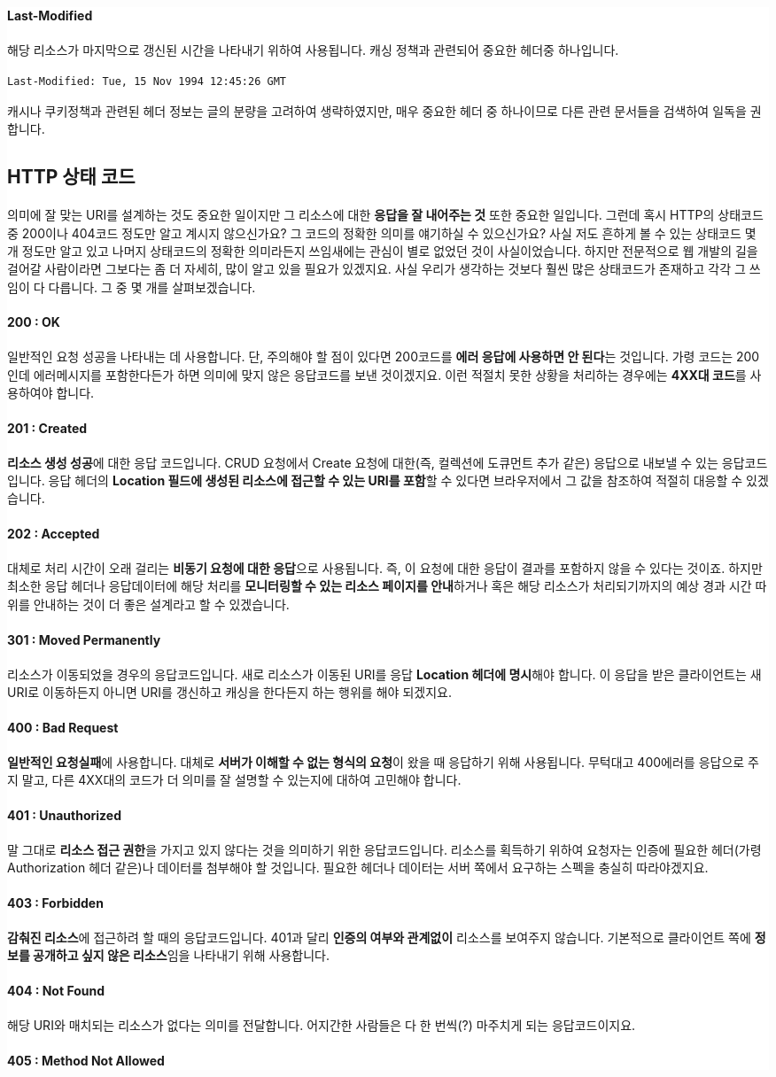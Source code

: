 #### Last-Modified

해당 리소스가 마지막으로 갱신된 시간을 나타내기 위하여 사용됩니다. 캐싱 정책과 관련되어 중요한 헤더중 하나입니다.

    Last-Modified: Tue, 15 Nov 1994 12:45:26 GMT

캐시나 쿠키정책과 관련된 헤더 정보는 글의 분량을 고려하여 생략하였지만, 매우 중요한 헤더 중 하나이므로 다른 관련 문서들을 검색하여 일독을 권합니다.

## HTTP 상태 코드

의미에 잘 맞는 URI를 설계하는 것도 중요한 일이지만 그 리소스에 대한 **응답을 잘 내어주는 것** 또한 중요한 일입니다. 그런데 혹시 HTTP의 상태코드 중 200이나 404코드 정도만 알고 계시지 않으신가요? 그 코드의 정확한 의미를 얘기하실 수 있으신가요? 사실 저도 흔하게 볼 수 있는 상태코드 몇 개 정도만 알고 있고 나머지 상태코드의 정확한 의미라든지 쓰임새에는 관심이 별로 없었던 것이 사실이었습니다. 하지만 전문적으로 웹 개발의 길을 걸어갈 사람이라면 그보다는 좀 더 자세히, 많이 알고 있을 필요가 있겠지요. 사실 우리가 생각하는 것보다 훨씬 많은 상태코드가 존재하고 각각 그 쓰임이 다 다릅니다. 그 중 몇 개를 살펴보겠습니다.

#### 200 : OK

일반적인 요청 성공을 나타내는 데 사용합니다. 단, 주의해야 할 점이 있다면 200코드를 **에러 응답에 사용하면 안 된다**는 것입니다. 가령 코드는 200인데 에러메시지를 포함한다든가 하면 의미에 맞지 않은 응답코드를 보낸 것이겠지요. 이런 적절치 못한 상황을 처리하는 경우에는 **4XX대 코드**를 사용하여야 합니다.

#### 201 : Created

**리소스 생성 성공**에 대한 응답 코드입니다. CRUD 요청에서 Create 요청에 대한(즉, 컬렉션에 도큐먼트 추가 같은) 응답으로 내보낼 수 있는 응답코드입니다. 응답 헤더의 **Location 필드에 생성된 리소스에 접근할 수 있는 URI를 포함**할 수 있다면 브라우저에서 그 값을 참조하여 적절히 대응할 수 있겠습니다.

#### 202 : Accepted

대체로 처리 시간이 오래 걸리는 **비동기 요청에 대한 응답**으로 사용됩니다. 즉, 이 요청에 대한 응답이 결과를 포함하지 않을 수 있다는 것이죠. 하지만 최소한 응답 헤더나 응답데이터에 해당 처리를 **모니터링할 수 있는 리소스 페이지를 안내**하거나 혹은 해당 리소스가 처리되기까지의 예상 경과 시간 따위를 안내하는 것이 더 좋은 설계라고 할 수 있겠습니다.

#### 301 : Moved Permanently

리소스가 이동되었을 경우의 응답코드입니다. 새로 리소스가 이동된 URI를 응답 **Location 헤더에 명시**해야 합니다. 이 응답을 받은 클라이언트는 새 URI로 이동하든지 아니면 URI를 갱신하고 캐싱을 한다든지 하는 행위를 해야 되겠지요.

#### 400 : Bad Request

**일반적인 요청실패**에 사용합니다. 대체로 **서버가 이해할 수 없는 형식의 요청**이 왔을 때 응답하기 위해 사용됩니다. 무턱대고 400에러를 응답으로 주지 말고, 다른 4XX대의 코드가 더 의미를 잘 설명할 수 있는지에 대하여 고민해야 합니다.

#### 401 : Unauthorized

말 그대로 **리소스 접근 권한**을 가지고 있지 않다는 것을 의미하기 위한 응답코드입니다. 리소스를 획득하기 위하여 요청자는 인증에 필요한 헤더(가령 Authorization 헤더 같은)나 데이터를 첨부해야 할 것입니다. 필요한 헤더나 데이터는 서버 쪽에서 요구하는 스펙을 충실히 따라야겠지요.

#### 403 : Forbidden

**감춰진 리소스**에 접근하려 할 때의 응답코드입니다. 401과 달리 **인증의 여부와 관계없이** 리소스를 보여주지 않습니다. 기본적으로 클라이언트 쪽에 **정보를 공개하고 싶지 않은 리소스**임을 나타내기 위해 사용합니다.

#### 404 : Not Found

해당 URI와 매치되는 리소스가 없다는 의미를 전달합니다. 어지간한 사람들은 다 한 번씩(?) 마주치게 되는 응답코드이지요.

#### 405 : Method Not Allowed
